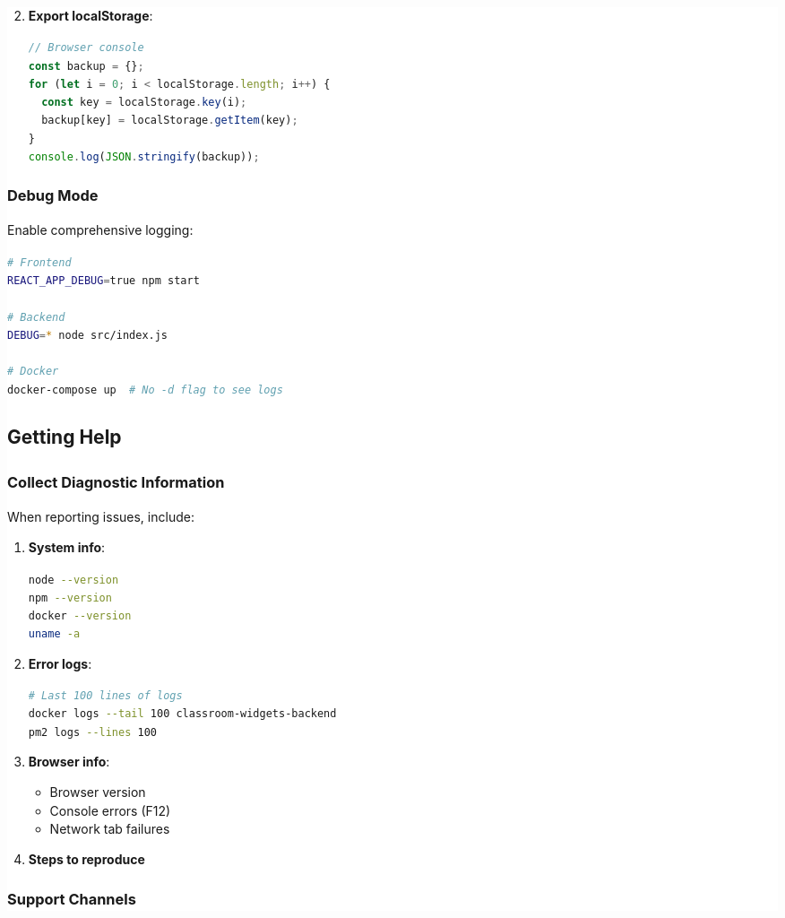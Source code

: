 2. **Export localStorage**:
   ```javascript
   // Browser console
   const backup = {};
   for (let i = 0; i < localStorage.length; i++) {
     const key = localStorage.key(i);
     backup[key] = localStorage.getItem(key);
   }
   console.log(JSON.stringify(backup));
   ```

### Debug Mode

Enable comprehensive logging:

```bash
# Frontend
REACT_APP_DEBUG=true npm start

# Backend
DEBUG=* node src/index.js

# Docker
docker-compose up  # No -d flag to see logs
```

## Getting Help

### Collect Diagnostic Information

When reporting issues, include:

1. **System info**:
   ```bash
   node --version
   npm --version
   docker --version
   uname -a
   ```

2. **Error logs**:
   ```bash
   # Last 100 lines of logs
   docker logs --tail 100 classroom-widgets-backend
   pm2 logs --lines 100
   ```

3. **Browser info**:
   - Browser version
   - Console errors (F12)
   - Network tab failures

4. **Steps to reproduce**

### Support Channels
